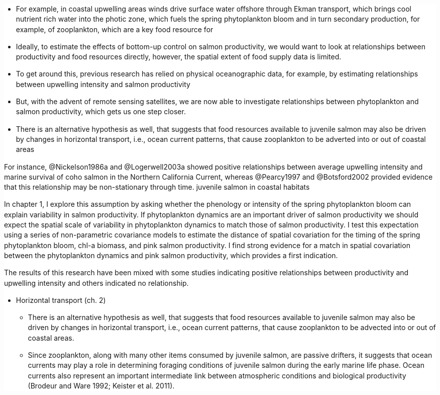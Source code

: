 - For example, in coastal upwelling areas winds drive surface water offshore
  through Ekman transport, which brings cool nutrient rich water into the photic
  zone, which fuels the spring phytoplankton bloom and in turn secondary
  production, for example, of zooplankton, which are a key food resource for

- Ideally, to estimate the effects of bottom-up control on salmon productivity,
  we would want to look at relationships between productivity and food resources
  directly, however, the spatial extent of food supply data is limited.

- To get around this, previous research has relied on physical oceanographic
  data, for example, by estimating relationships between upwelling intensity and
  salmon productivity

- But, with the advent of remote sensing satellites, we are now able to
  investigate relationships between phytoplankton and salmon productivity, which
  gets us one step closer.

- There is an alternative hypothesis as well, that suggests that food resources
  available to juvenile salmon may also be driven by changes in horizontal
  transport, i.e., ocean current patterns, that cause zooplankton to be adverted
  into or out of coastal areas

For instance, @Nickelson1986a and @Logerwell2003a showed positive relationships
between average upwelling intensity and marine survival of coho salmon in the
Northern California Current, whereas @Pearcy1997 and @Botsford2002 provided
evidence that this relationship may be non-stationary through time.  juvenile
salmon in coastal habitats

In chapter 1, I explore this assumption by asking whether the phenology or
intensity of the spring phytoplankton bloom can explain variability in salmon
productivity. If phytoplankton dynamics are an important driver of salmon
productivity we should expect the spatial scale of variability in phytoplankton
dynamics to match those of salmon productivity. I test this expectation using a
series of non-parametric covariance models to estimate the distance of spatial
covariation for the timing of the spring phytoplankton bloom, chl-a biomass, and
pink salmon productivity. I find strong evidence for a match in spatial
covariation between the phytoplankton dynamics and pink salmon productivity,
which provides a first indication.

The results of this research have been mixed with some studies indicating
positive relationships between productivity and upwelling intensity and others
indicated no relationship.

- Horizontal transport (ch. 2)
  - There is an alternative hypothesis as well, that suggests that food
    resources available to juvenile salmon may also be driven by changes in
    horizontal transport, i.e., ocean current patterns, that cause zooplankton
    to be advected into or out of coastal areas.

  - Since zooplankton, along with many other items consumed by juvenile salmon,
    are passive drifters, it suggests that ocean currents may play a role in
    determining foraging conditions of juvenile salmon during the early marine
    life phase. Ocean currents also represent an important intermediate link
    between atmospheric conditions and biological productivity (Brodeur and Ware
    1992; Keister et al. 2011).
